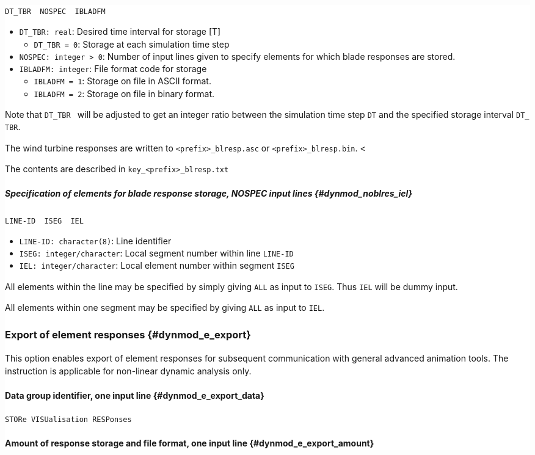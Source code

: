 ~~~
DT_TBR  NOSPEC  IBLADFM
~~~

- `DT_TBR: real`: Desired time interval for storage [T]
    - `DT_TBR = 0`: Storage at each simulation time step
- `NOSPEC: integer > 0`: Number of input lines given to specify elements for which blade responses  are stored.
- `IBLADFM: integer`: File format code for storage
    - `IBLADFM = 1`: Storage on file in ASCII format. 
    - `IBLADFM = 2`: Storage on file in binary format.

Note that `DT_TBR ` will be adjusted to get an integer ratio between the simulation time step  `DT` 
and the specified storage interval `DT_TBR`.

The wind turbine responses are written to `<prefix>_blresp.asc` or
`<prefix>_blresp.bin`. <

The contents are described in `key_<prefix>_blresp.txt` 



##### Specification of elements for blade response storage, NOSPEC input lines {#dynmod_noblres_iel}

~~~
LINE-ID  ISEG  IEL
~~~

- `LINE-ID: character(8)`: Line identifier
- `ISEG: integer/character`: Local segment number within line `LINE-ID`
- `IEL: integer/character`: Local element number within segment `ISEG`


All elements within the line may be specified by simply giving `ALL` as
input to `ISEG`. Thus `IEL` will be dummy input. 

All elements within one segment may be specified by giving `ALL` as
input to `IEL`.






### Export of element responses {#dynmod_e_export}

This option enables export of element responses for subsequent
communication with general advanced animation tools. The instruction is
applicable for non-linear dynamic analysis only.


#### Data group identifier, one input line {#dynmod_e_export_data}

~~~
STORe VISUalisation RESPonses
~~~




#### Amount of response storage and file format, one input line {#dynmod_e_export_amount}

